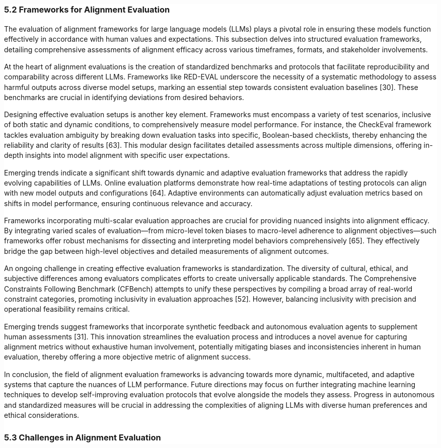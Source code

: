 ### 5.2 Frameworks for Alignment Evaluation

The evaluation of alignment frameworks for large language models (LLMs) plays a pivotal role in ensuring these models function effectively in accordance with human values and expectations. This subsection delves into structured evaluation frameworks, detailing comprehensive assessments of alignment efficacy across various timeframes, formats, and stakeholder involvements.

At the heart of alignment evaluations is the creation of standardized benchmarks and protocols that facilitate reproducibility and comparability across different LLMs. Frameworks like RED-EVAL underscore the necessity of a systematic methodology to assess harmful outputs across diverse model setups, marking an essential step towards consistent evaluation baselines [30]. These benchmarks are crucial in identifying deviations from desired behaviors.

Designing effective evaluation setups is another key element. Frameworks must encompass a variety of test scenarios, inclusive of both static and dynamic conditions, to comprehensively measure model performance. For instance, the CheckEval framework tackles evaluation ambiguity by breaking down evaluation tasks into specific, Boolean-based checklists, thereby enhancing the reliability and clarity of results [63]. This modular design facilitates detailed assessments across multiple dimensions, offering in-depth insights into model alignment with specific user expectations.

Emerging trends indicate a significant shift towards dynamic and adaptive evaluation frameworks that address the rapidly evolving capabilities of LLMs. Online evaluation platforms demonstrate how real-time adaptations of testing protocols can align with new model outputs and configurations [64]. Adaptive environments can automatically adjust evaluation metrics based on shifts in model performance, ensuring continuous relevance and accuracy.

Frameworks incorporating multi-scalar evaluation approaches are crucial for providing nuanced insights into alignment efficacy. By integrating varied scales of evaluation—from micro-level token biases to macro-level adherence to alignment objectives—such frameworks offer robust mechanisms for dissecting and interpreting model behaviors comprehensively [65]. They effectively bridge the gap between high-level objectives and detailed measurements of alignment outcomes.

An ongoing challenge in creating effective evaluation frameworks is standardization. The diversity of cultural, ethical, and subjective differences among evaluators complicates efforts to create universally applicable standards. The Comprehensive Constraints Following Benchmark (CFBench) attempts to unify these perspectives by compiling a broad array of real-world constraint categories, promoting inclusivity in evaluation approaches [52]. However, balancing inclusivity with precision and operational feasibility remains critical.

Emerging trends suggest frameworks that incorporate synthetic feedback and autonomous evaluation agents to supplement human assessments [31]. This innovation streamlines the evaluation process and introduces a novel avenue for capturing alignment metrics without exhaustive human involvement, potentially mitigating biases and inconsistencies inherent in human evaluation, thereby offering a more objective metric of alignment success.

In conclusion, the field of alignment evaluation frameworks is advancing towards more dynamic, multifaceted, and adaptive systems that capture the nuances of LLM performance. Future directions may focus on further integrating machine learning techniques to develop self-improving evaluation protocols that evolve alongside the models they assess. Progress in autonomous and standardized measures will be crucial in addressing the complexities of aligning LLMs with diverse human preferences and ethical considerations.

### 5.3 Challenges in Alignment Evaluation
